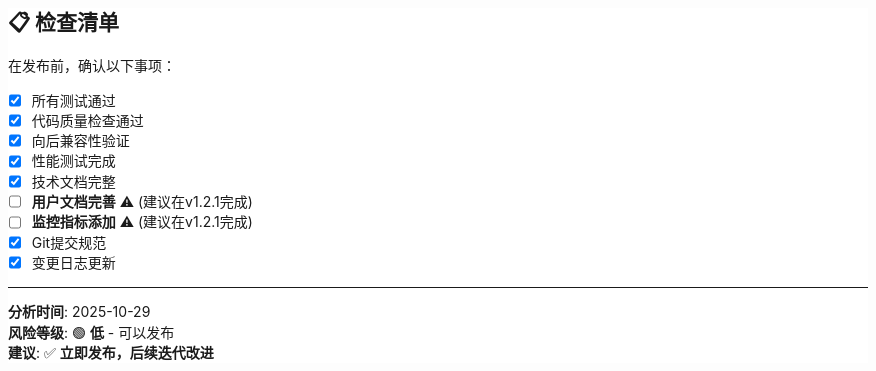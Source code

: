 
## 📋 检查清单

在发布前，确认以下事项：

- [x] 所有测试通过
- [x] 代码质量检查通过
- [x] 向后兼容性验证
- [x] 性能测试完成
- [x] 技术文档完整
- [ ] **用户文档完善** ⚠️ (建议在v1.2.1完成)
- [ ] **监控指标添加** ⚠️ (建议在v1.2.1完成)
- [x] Git提交规范
- [x] 变更日志更新

---

**分析时间**: 2025-10-29  
**风险等级**: 🟢 **低** - 可以发布  
**建议**: ✅ **立即发布，后续迭代改进**

